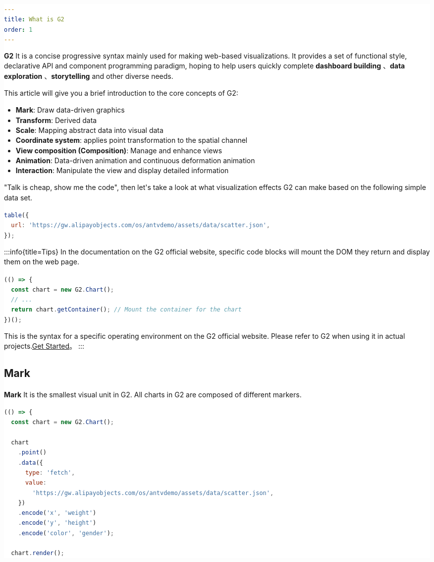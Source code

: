 ```yaml
---
title: What is G2
order: 1
---
```


 **G2** It is a concise progressive syntax mainly used for making web-based visualizations. It provides a set of functional style, declarative API and component programming paradigm, hoping to help users quickly complete **dashboard building** 、**data exploration** 、**storytelling** and other diverse needs.

This article will give you a brief introduction to the core concepts of G2:

* **Mark**: Draw data-driven graphics
* **Transform**: Derived data
* **Scale**: Mapping abstract data into visual data
* **Coordinate system**: applies point transformation to the spatial channel
* **View composition (Composition)**: Manage and enhance views
* **Animation**: Data-driven animation and continuous deformation animation
* **Interaction**: Manipulate the view and display detailed information

"Talk is cheap, show me the code", then let's take a look at what visualization effects G2 can make based on the following simple data set.

```js | ob { pin: false }
table({
  url: 'https://gw.alipayobjects.com/os/antvdemo/assets/data/scatter.json',
});
```

:::info{title=Tips}
In the documentation on the G2 official website, specific code blocks will mount the DOM they return and display them on the web page.

```js
(() => {
  const chart = new G2.Chart();
  // ...
  return chart.getContainer(); // Mount the container for the chart
})();
```

This is the syntax for a specific operating environment on the G2 official website. Please refer to G2 when using it in actual projects.[Get Started](/manual/quick-start)。
:::

## Mark

**Mark** It is the smallest visual unit in G2. All charts in G2 are composed of different markers.

```js | ob
(() => {
  const chart = new G2.Chart();

  chart
    .point()
    .data({
      type: 'fetch',
      value:
        'https://gw.alipayobjects.com/os/antvdemo/assets/data/scatter.json',
    })
    .encode('x', 'weight')
    .encode('y', 'height')
    .encode('color', 'gender');

  chart.render();

```